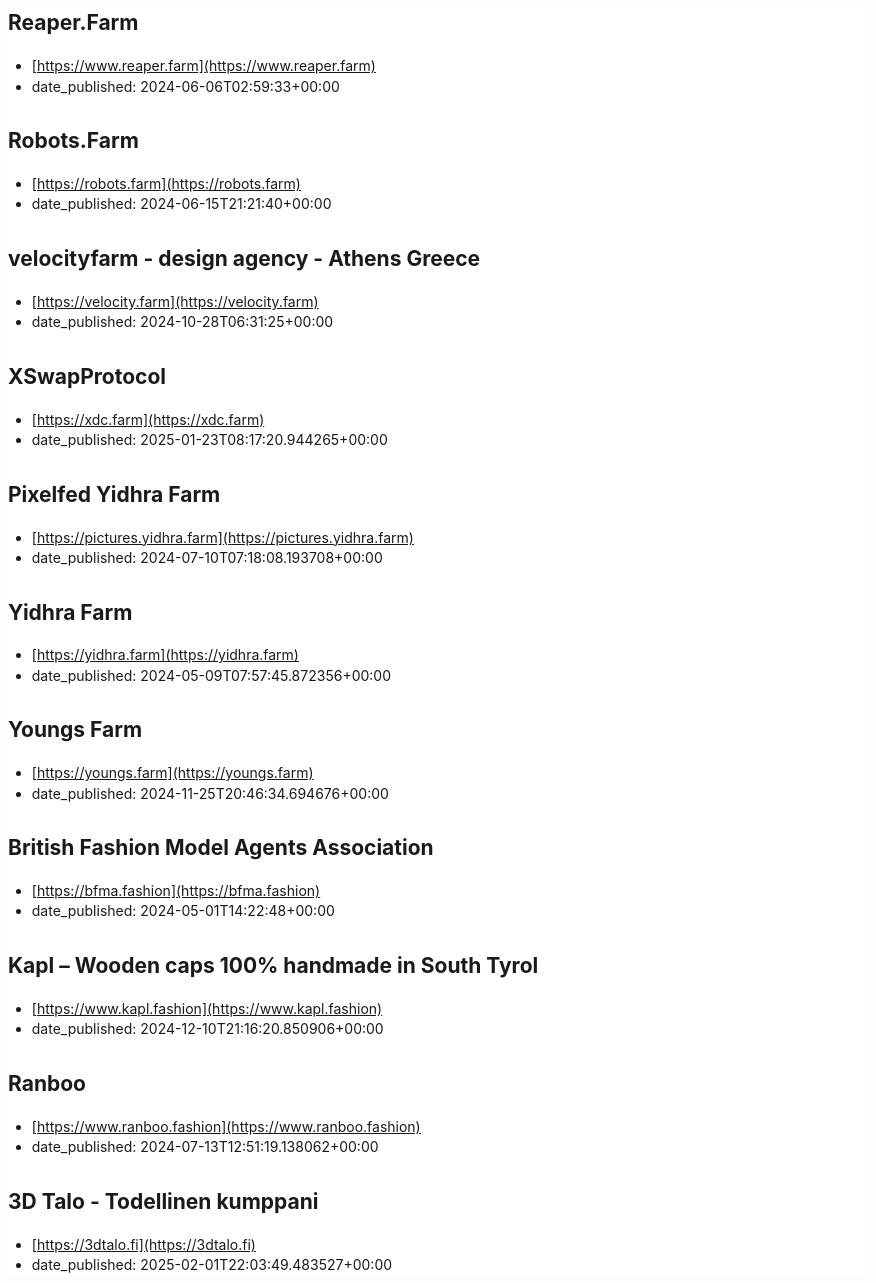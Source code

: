  ## Reaper.Farm
 - [https://www.reaper.farm](https://www.reaper.farm)
 - date_published: 2024-06-06T02:59:33+00:00

 ## Robots.Farm
 - [https://robots.farm](https://robots.farm)
 - date_published: 2024-06-15T21:21:40+00:00

 ## velocityfarm - design agency - Athens Greece
 - [https://velocity.farm](https://velocity.farm)
 - date_published: 2024-10-28T06:31:25+00:00

 ## XSwapProtocol
 - [https://xdc.farm](https://xdc.farm)
 - date_published: 2025-01-23T08:17:20.944265+00:00

 ## Pixelfed Yidhra Farm
 - [https://pictures.yidhra.farm](https://pictures.yidhra.farm)
 - date_published: 2024-07-10T07:18:08.193708+00:00

 ## Yidhra Farm
 - [https://yidhra.farm](https://yidhra.farm)
 - date_published: 2024-05-09T07:57:45.872356+00:00

 ## Youngs Farm
 - [https://youngs.farm](https://youngs.farm)
 - date_published: 2024-11-25T20:46:34.694676+00:00

 ## British Fashion Model Agents Association
 - [https://bfma.fashion](https://bfma.fashion)
 - date_published: 2024-05-01T14:22:48+00:00

 ## Kapl – Wooden caps 100% handmade in South Tyrol
 - [https://www.kapl.fashion](https://www.kapl.fashion)
 - date_published: 2024-12-10T21:16:20.850906+00:00

 ## Ranboo
 - [https://www.ranboo.fashion](https://www.ranboo.fashion)
 - date_published: 2024-07-13T12:51:19.138062+00:00

 ## 3D Talo - Todellinen kumppani
 - [https://3dtalo.fi](https://3dtalo.fi)
 - date_published: 2025-02-01T22:03:49.483527+00:00
